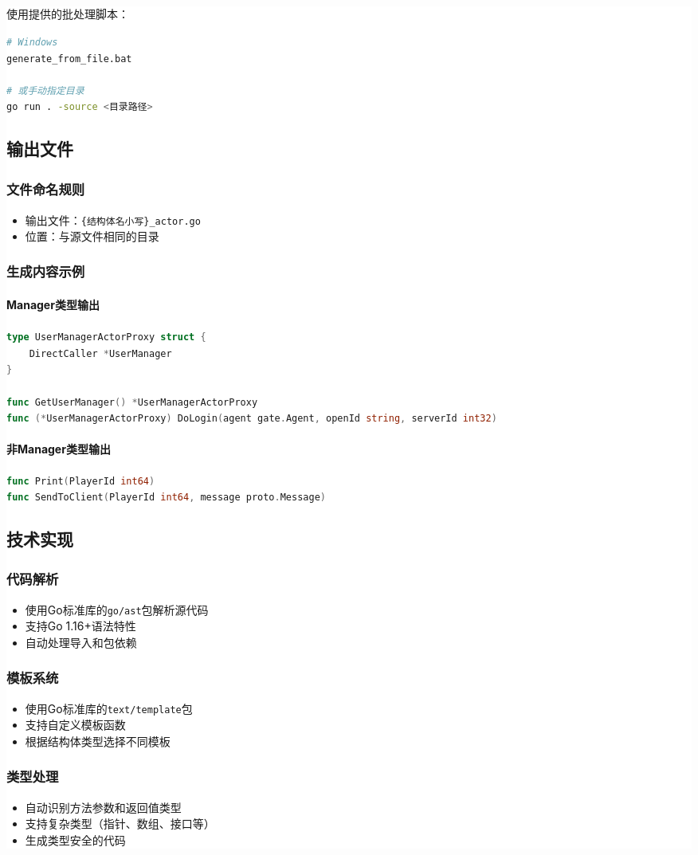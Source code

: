 使用提供的批处理脚本：

```bash
# Windows
generate_from_file.bat

# 或手动指定目录
go run . -source <目录路径>
```

## 输出文件

### 文件命名规则
- 输出文件：`{结构体名小写}_actor.go`
- 位置：与源文件相同的目录

### 生成内容示例

#### Manager类型输出
```go
type UserManagerActorProxy struct {
    DirectCaller *UserManager
}

func GetUserManager() *UserManagerActorProxy
func (*UserManagerActorProxy) DoLogin(agent gate.Agent, openId string, serverId int32)
```

#### 非Manager类型输出
```go
func Print(PlayerId int64)
func SendToClient(PlayerId int64, message proto.Message)
```

## 技术实现

### 代码解析
- 使用Go标准库的`go/ast`包解析源代码
- 支持Go 1.16+语法特性
- 自动处理导入和包依赖

### 模板系统
- 使用Go标准库的`text/template`包
- 支持自定义模板函数
- 根据结构体类型选择不同模板

### 类型处理
- 自动识别方法参数和返回值类型
- 支持复杂类型（指针、数组、接口等）
- 生成类型安全的代码
